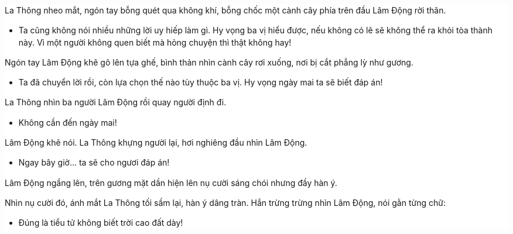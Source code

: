 La Thông nheo mắt, ngón tay bỗng quét qua không khí, bỗng chốc một cành cây phía trên đầu Lâm Động rời thân.

- Ta cũng không nói nhiều những lời uy hiếp làm gì. Hy vọng ba vị hiểu được, nếu không có lẽ sẽ không thể ra khỏi tòa thành này. Vì một người không quen biết mà hỏng chuyện thì thật không hay!

Ngón tay Lâm Động khẽ gõ lên tựa ghế, bình thản nhìn cành cây rơi xuống, nơi bị cắt phẳng lỳ như gương.

- Ta đã chuyển lời rồi, còn lựa chọn thế nào tùy thuộc ba vị. Hy vọng ngày mai ta sẽ biết đáp án!

La Thông nhìn ba người Lâm Động rồi quay người định đi.

- Không cần đến ngày mai!

Lâm Động khẽ nói. La Thông khựng người lại, hơi nghiêng đầu nhìn Lâm Động.

- Ngay bây giờ… ta sẽ cho ngươi đáp án!

Lâm Động ngẩng lên, trên gương mặt dần hiện lên nụ cười sáng chói nhưng đầy hàn ý.

Nhìn nụ cười đó, ánh mắt La Thông tối sầm lại, hàn ý dâng tràn. Hắn trừng trừng nhìn Lâm Động, nói gằn từng chữ:

- Đúng là tiểu tử không biết trời cao đất dày!





